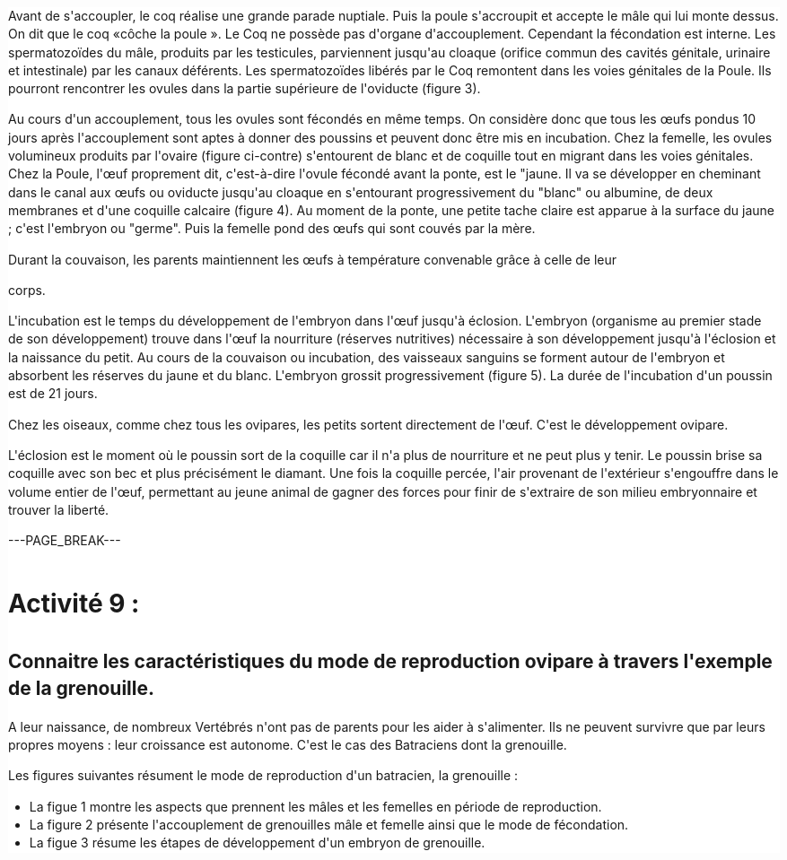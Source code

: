 Avant de s'accoupler, le coq réalise une grande parade nuptiale. Puis la poule s'accroupit et accepte le mâle qui lui monte dessus. On dit que le coq «côche la poule ». Le Coq ne possède pas d'organe d'accouplement. Cependant la fécondation est interne. Les spermatozoïdes du mâle, produits par les testicules, parviennent jusqu'au cloaque (orifice commun des cavités génitale, urinaire et intestinale) par les canaux déférents. Les spermatozoïdes libérés par le Coq remontent dans les voies génitales de la Poule. Ils pourront rencontrer les ovules dans la partie supérieure de l'oviducte (figure 3).

Au cours d'un accouplement, tous les ovules sont fécondés en même temps. On considère donc que tous les œufs pondus 10 jours après l'accouplement sont aptes à donner des poussins et peuvent donc être mis en incubation. Chez la femelle, les ovules volumineux produits par l'ovaire (figure ci-contre) s'entourent de blanc et de coquille tout en migrant dans les voies génitales. Chez la Poule, l'œuf proprement dit, c'est-à-dire l'ovule fécondé avant la ponte, est le "jaune. Il va se développer en cheminant dans le canal aux œufs ou oviducte jusqu'au cloaque en s'entourant progressivement du "blanc" ou albumine, de deux membranes et d'une coquille calcaire (figure 4). Au moment de la ponte, une petite tache claire est apparue à la surface du jaune ; c'est l'embryon ou "germe". Puis la femelle pond des œufs qui sont couvés par la mère.

Durant la couvaison, les parents maintiennent les œufs à température convenable grâce à celle de leur

corps.

L'incubation est le temps du développement de l'embryon dans l'œuf jusqu'à éclosion. L'embryon (organisme au premier stade de son développement) trouve dans l'œuf la nourriture (réserves nutritives) nécessaire à son développement jusqu'à l'éclosion et la naissance du petit. Au cours de la couvaison ou incubation, des vaisseaux sanguins se forment autour de l'embryon et absorbent les réserves du jaune et du blanc. L'embryon grossit progressivement (figure 5). La durée de l'incubation d'un poussin est de 21 jours.

Chez les oiseaux, comme chez tous les ovipares, les petits sortent directement de l'œuf. C'est le développement ovipare.


L'éclosion est le moment où le poussin sort de la coquille car il n'a plus de nourriture et ne peut plus y tenir. Le poussin brise sa coquille avec son bec et plus précisément le diamant. Une fois la coquille percée, l'air provenant de l'extérieur s'engouffre dans le volume entier de l'œuf, permettant au jeune animal de gagner des forces pour finir de s'extraire de son milieu embryonnaire et trouver la liberté.

---PAGE_BREAK---

# Activité 9 : 

## Connaitre les caractéristiques du mode de reproduction ovipare à travers l'exemple de la grenouille.

A leur naissance, de nombreux Vertébrés n'ont pas de parents pour les aider à s'alimenter. Ils ne peuvent survivre que par leurs propres moyens : leur croissance est autonome. C'est le cas des Batraciens dont la grenouille.

Les figures suivantes résument le mode de reproduction d'un batracien, la grenouille :

- La figue 1 montre les aspects que prennent les mâles et les femelles en période de reproduction.
- La figure 2 présente l'accouplement de grenouilles mâle et femelle ainsi que le mode de fécondation.
- La figue 3 résume les étapes de développement d'un embryon de grenouille.
